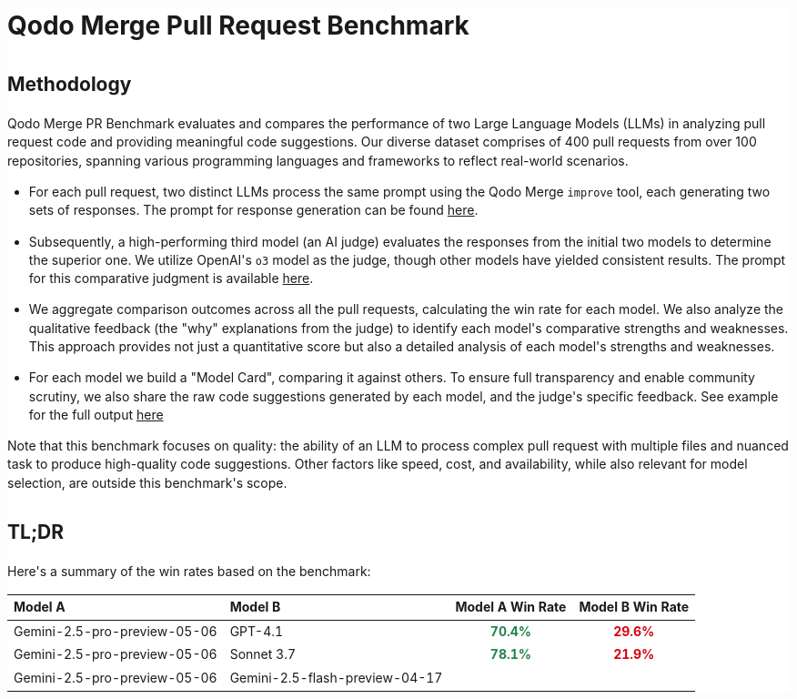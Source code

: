 # Qodo Merge Pull Request Benchmark

## Methodology

Qodo Merge PR Benchmark evaluates and compares the performance of two Large Language Models (LLMs) in analyzing pull request code and providing meaningful code suggestions.
Our diverse dataset comprises of 400 pull requests from over 100 repositories, spanning various programming languages and frameworks to reflect real-world scenarios.

- For each pull request, two distinct LLMs process the same prompt using the Qodo Merge `improve` tool, each generating two sets of responses. The prompt for response generation can be found [here](https://github.com/qodo-ai/pr-agent/blob/main/pr_agent/settings/code_suggestions/pr_code_suggestions_prompts_not_decoupled.toml).

- Subsequently, a high-performing third model (an AI judge) evaluates the responses from the initial two models to determine the superior one. We utilize OpenAI's `o3` model as the judge, though other models have yielded consistent results. The prompt for this comparative judgment is available [here](https://github.com/Codium-ai/pr-agent-settings/tree/main/benchmark).

- We aggregate comparison outcomes across all the pull requests, calculating the win rate for each model. We also analyze the qualitative feedback (the "why" explanations from the judge) to identify each model's comparative strengths and weaknesses.
This approach provides not just a quantitative score but also a detailed analysis of each model's strengths and weaknesses.

- For each model we build a "Model Card", comparing it against others. To ensure full transparency and enable community scrutiny, we also share the raw code suggestions generated by each model, and the judge's specific feedback. See example for the full output [here](https://github.com/Codium-ai/pr-agent-settings/blob/main/benchmark/sonnet_37_vs_gemini-2.5-pro-preview-05-06.md)

Note that this benchmark focuses on quality: the ability of an LLM to process complex pull request with multiple files and nuanced task to produce high-quality code suggestions.
Other factors like speed, cost, and availability, while also relevant for model selection, are outside this benchmark's scope.

## TL;DR

Here's a summary of the win rates based on the benchmark:

[//]: # (| Model A                        | Model B                        | Model A Win Rate | Model B Win Rate |)

[//]: # (|:-------------------------------|:-------------------------------|:----------------:|:----------------:|)

[//]: # (| Gemini-2.5-pro-preview-05-06   | GPT-4.1                        |      70.4%       |      29.6%       |)

[//]: # (| Gemini-2.5-pro-preview-05-06   | Sonnet 3.7                     |      78.1%       |      21.9%       |)

[//]: # (| GPT-4.1                        | Sonnet 3.7                     |      61.0%       |      39.0%       |)

<table>
  <thead>
    <tr>
      <th style="text-align:left;">Model A</th>
      <th style="text-align:left;">Model B</th>
      <th style="text-align:center;">Model A Win Rate</th> <th style="text-align:center;">Model B Win Rate</th> </tr>
  </thead>
  <tbody>
    <tr>
      <td style="text-align:left;">Gemini-2.5-pro-preview-05-06</td>
      <td style="text-align:left;">GPT-4.1</td>
      <td style="text-align:center; color: #1E8449;"><b>70.4%</b></td> <td style="text-align:center; color: #D8000C;"><b>29.6%</b></td> </tr>
    <tr>
      <td style="text-align:left;">Gemini-2.5-pro-preview-05-06</td>
      <td style="text-align:left;">Sonnet 3.7</td>
      <td style="text-align:center; color: #1E8449;"><b>78.1%</b></td> <td style="text-align:center; color: #D8000C;"><b>21.9%</b></td> </tr>
    <tr>
      <td style="text-align:left;">Gemini-2.5-pro-preview-05-06</td>
      <td style="text-align:left;">Gemini-2.5-flash-preview-04-17</td>